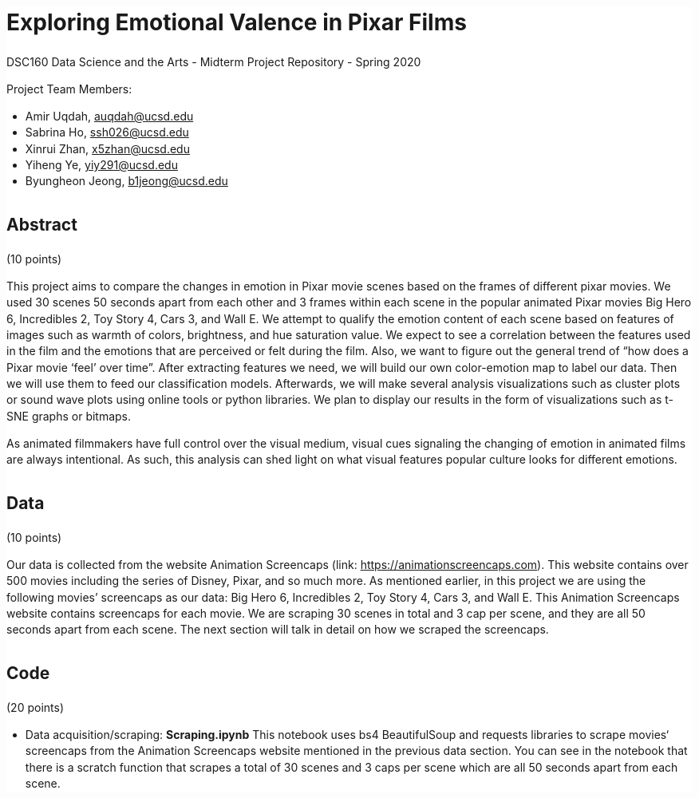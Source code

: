 # Exploring Emotional Valence in Pixar Films

DSC160 Data Science and the Arts - Midterm Project Repository - Spring 2020

Project Team Members: 
- Amir Uqdah, auqdah@ucsd.edu
- Sabrina Ho, ssh026@ucsd.edu
- Xinrui Zhan, x5zhan@ucsd.edu
- Yiheng Ye, yiy291@ucsd.edu
- Byungheon Jeong, b1jeong@ucsd.edu


## Abstract

(10 points) 

  This project aims to compare the changes in emotion in Pixar movie scenes based on the frames of different pixar movies. We used  30 scenes 50 seconds apart from each other and 3 frames within each scene in the popular animated Pixar movies Big Hero 6, Incredibles 2, Toy Story 4, Cars 3, and Wall E.  We attempt to qualify the emotion content of each scene based on features of images such as warmth of colors, brightness, and  hue saturation value. We expect to see a correlation between the features used in the film and the emotions that are perceived or felt during the film. Also, we want to figure out the general trend of “how does a Pixar movie ‘feel’ over time”. After extracting features we need, we will build our own color-emotion map to label our data. Then we will use them to feed our classification models. Afterwards, we will make several analysis visualizations such as cluster plots or sound wave plots using online tools or python libraries. We plan to display our results in the form of visualizations such as t-SNE graphs or bitmaps.
  
  As animated filmmakers have full control over the visual medium, visual cues signaling the changing of emotion in animated films are always intentional. As such, this analysis can shed light on what visual features popular culture looks for different emotions.


## Data

(10 points) 

  Our data is collected from the website Animation Screencaps (link: https://animationscreencaps.com). This website contains over 500 movies including the series of Disney, Pixar, and so much more. As mentioned earlier, in this project we are using the following movies’ screencaps as our data: Big Hero 6, Incredibles 2, Toy Story 4, Cars 3, and Wall E. This Animation Screencaps website contains screencaps for each movie. We are scraping 30 scenes in total and 3 cap per scene, and they are all 50 seconds apart from each scene. The next section will talk in detail on how we scraped the screencaps.


## Code

(20 points)

- Data acquisition/scraping: **Scraping.ipynb**
  This notebook uses bs4 BeautifulSoup and requests libraries to scrape movies‘ screencaps from the Animation Screencaps website mentioned in the previous data section. You can see in the notebook that there is a scratch function that scrapes a total of 30 scenes and 3 caps per scene which are all 50 seconds apart from each scene. 
  